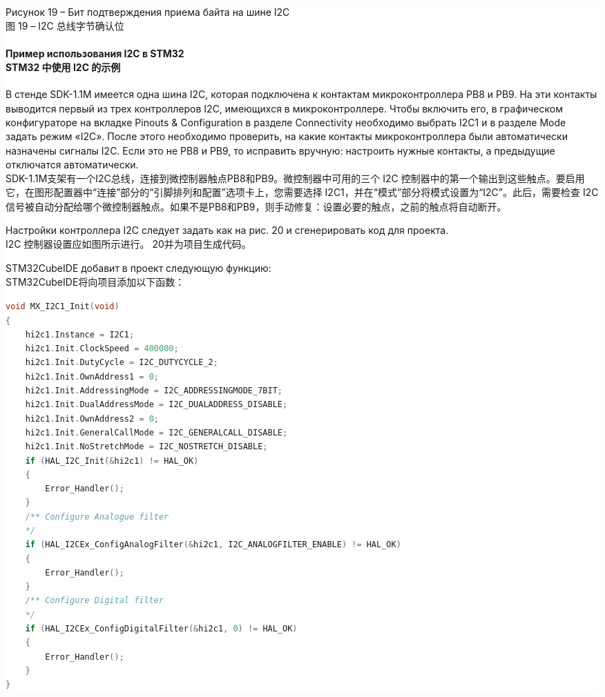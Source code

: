Рисунок 19 – Бит подтверждения приема байта на шине I2C  
图 19 – I2C 总线字节确认位

#### Пример использования I2C в STM32 <br> STM32 中使用 I2C 的示例

В стенде SDK-1.1M имеется одна шина I2C, которая подключена к контактам микроконтроллера PB8 и PB9. На эти контакты выводится первый из трех контроллеров I2C, имеющихся в микроконтроллере. Чтобы включить его, в графическом конфигураторе на вкладке Pinouts & Configuration в разделе Connectivity необходимо выбрать I2C1 и в разделе Mode задать режим «I2C». После этого необходимо проверить, на какие контакты микроконтроллера были автоматически назначены сигналы I2C. Если это не PB8 и PB9, то исправить вручную: настроить нужные контакты, а предыдущие отключатся автоматически.  
SDK-1.1M支架有一个I2C总线，连接到微控制器触点PB8和PB9。微控制器中可用的三个 I2C 控制器中的第一个输出到这些触点。要启用它，在图形配置器中“连接”部分的“引脚排列和配置”选项卡上，您需要选择 I2C1，并在“模式”部分将模式设置为“I2C”。此后，需要检查 I2C 信号被自动分配给哪个微控制器触点。如果不是PB8和PB9，则手动修复：设置必要的触点，之前的触点将自动断开。

Настройки контроллера I2C следует задать как на рис. 20 и сгенерировать код для проекта.  
I2C 控制器设置应如图所示进行。 20并为项目生成代码。

STM32CubeIDE добавит в проект следующую функцию:  
STM32CubeIDE将向项目添加以下函数：

```c
void MX_I2C1_Init(void)
{
    hi2c1.Instance = I2C1;
    hi2c1.Init.ClockSpeed = 400000;
    hi2c1.Init.DutyCycle = I2C_DUTYCYCLE_2;
    hi2c1.Init.OwnAddress1 = 0;
    hi2c1.Init.AddressingMode = I2C_ADDRESSINGMODE_7BIT;
    hi2c1.Init.DualAddressMode = I2C_DUALADDRESS_DISABLE;
    hi2c1.Init.OwnAddress2 = 0;
    hi2c1.Init.GeneralCallMode = I2C_GENERALCALL_DISABLE;
    hi2c1.Init.NoStretchMode = I2C_NOSTRETCH_DISABLE;
    if (HAL_I2C_Init(&hi2c1) != HAL_OK)
    {
        Error_Handler();
    }
    /** Configure Analogue filter
    */
    if (HAL_I2CEx_ConfigAnalogFilter(&hi2c1, I2C_ANALOGFILTER_ENABLE) != HAL_OK)
    {
        Error_Handler();
    }
    /** Configure Digital filter
    */
    if (HAL_I2CEx_ConfigDigitalFilter(&hi2c1, 0) != HAL_OK)
    {
        Error_Handler();
    }
}
```
